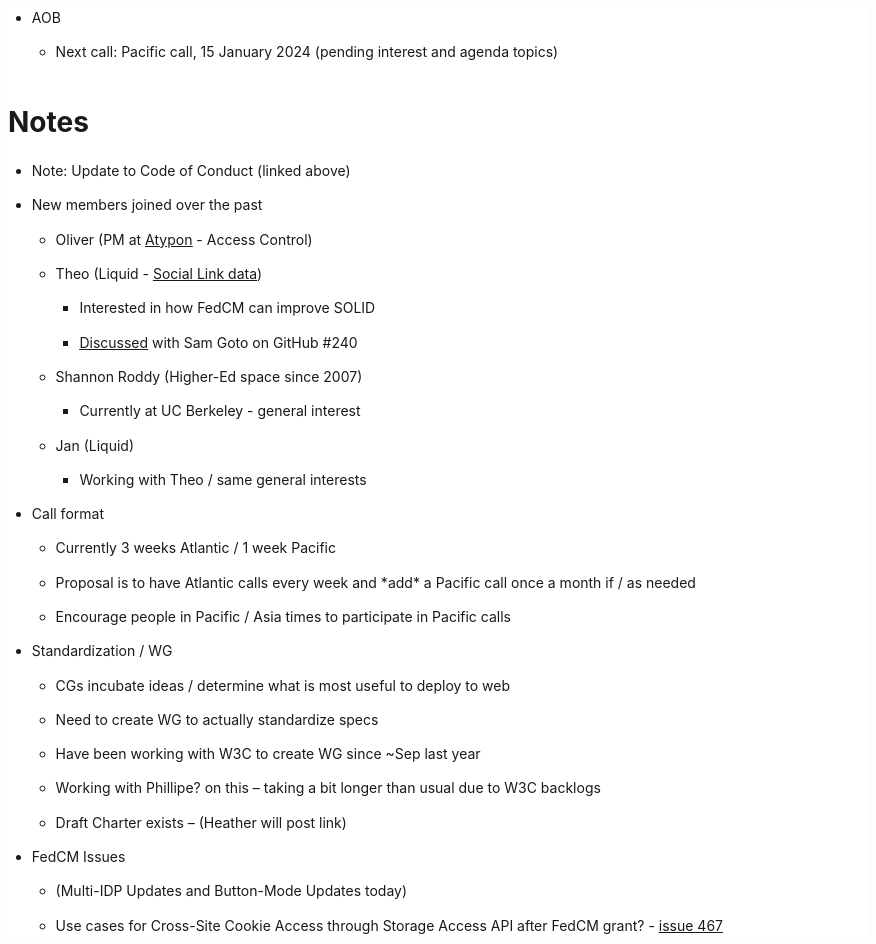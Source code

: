 -   AOB

    -   Next call: Pacific call, 15 January 2024 (pending interest and
  agenda topics)

Notes
=====

-   Note: Update to Code of Conduct (linked above)

-   New members joined over the past

    -   Oliver (PM at [<u>Atypon</u>](https://www.atypon.com/) - Access
  Control)

    -   Theo (Liquid - [<u>Social Link
  data</u>](https://solidproject.org/))

        -   Interested in how FedCM can improve SOLID

        -   [<u>Discussed</u>](https://github.com/fedidcg/FedCM/issues/240)
      with Sam Goto on GitHub \#240

    -   Shannon Roddy (Higher-Ed space since 2007)

        -   Currently at UC Berkeley - general interest

    -   Jan (Liquid)

        -   Working with Theo / same general interests

-   Call format

    -   Currently 3 weeks Atlantic / 1 week Pacific

    -   Proposal is to have Atlantic calls every week and \*add\* a
  Pacific call once a month if / as needed

    -   Encourage people in Pacific / Asia times to participate in
  Pacific calls

-   Standardization / WG

    -   CGs incubate ideas / determine what is most useful to deploy to
  web

    -   Need to create WG to actually standardize specs

    -   Have been working with W3C to create WG since \~Sep last year

    -   Working with Phillipe? on this – taking a bit longer than usual
  due to W3C backlogs

    -   Draft Charter exists – (Heather will post link)

-   FedCM Issues

    -   (Multi-IDP Updates and Button-Mode Updates today)

    -   Use cases for Cross-Site Cookie Access through Storage Access
  API after FedCM grant? - [<u>issue
  467</u>](https://github.com/fedidcg/FedCM/issues/467)
